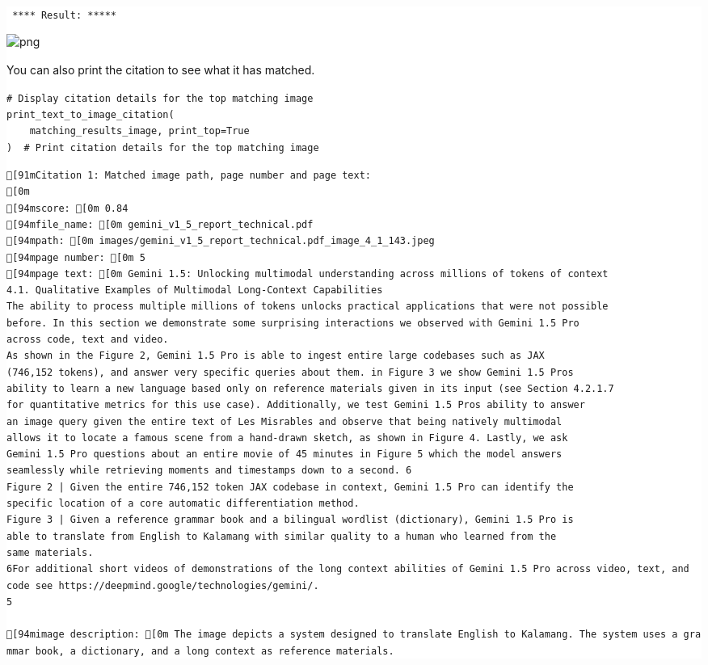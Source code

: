     
     **** Result: ***** 
    
    


    
![png](output_68_1.png)
    


You can also print the citation to see what it has matched.


```
# Display citation details for the top matching image
print_text_to_image_citation(
    matching_results_image, print_top=True
)  # Print citation details for the top matching image
```

    [91mCitation 1: Matched image path, page number and page text: 
    [0m
    [94mscore: [0m 0.84
    [94mfile_name: [0m gemini_v1_5_report_technical.pdf
    [94mpath: [0m images/gemini_v1_5_report_technical.pdf_image_4_1_143.jpeg
    [94mpage number: [0m 5
    [94mpage text: [0m Gemini 1.5: Unlocking multimodal understanding across millions of tokens of context
    4.1. Qualitative Examples of Multimodal Long-Context Capabilities
    The ability to process multiple millions of tokens unlocks practical applications that were not possible
    before. In this section we demonstrate some surprising interactions we observed with Gemini 1.5 Pro
    across code, text and video.
    As shown in the Figure 2, Gemini 1.5 Pro is able to ingest entire large codebases such as JAX
    (746,152 tokens), and answer very specific queries about them. in Figure 3 we show Gemini 1.5 Pros
    ability to learn a new language based only on reference materials given in its input (see Section 4.2.1.7
    for quantitative metrics for this use case). Additionally, we test Gemini 1.5 Pros ability to answer
    an image query given the entire text of Les Misrables and observe that being natively multimodal
    allows it to locate a famous scene from a hand-drawn sketch, as shown in Figure 4. Lastly, we ask
    Gemini 1.5 Pro questions about an entire movie of 45 minutes in Figure 5 which the model answers
    seamlessly while retrieving moments and timestamps down to a second. 6
    Figure 2 | Given the entire 746,152 token JAX codebase in context, Gemini 1.5 Pro can identify the
    specific location of a core automatic differentiation method.
    Figure 3 | Given a reference grammar book and a bilingual wordlist (dictionary), Gemini 1.5 Pro is
    able to translate from English to Kalamang with similar quality to a human who learned from the
    same materials.
    6For additional short videos of demonstrations of the long context abilities of Gemini 1.5 Pro across video, text, and
    code see https://deepmind.google/technologies/gemini/.
    5
    
    [94mimage description: [0m The image depicts a system designed to translate English to Kalamang. The system uses a grammar book, a dictionary, and a long context as reference materials. 
    